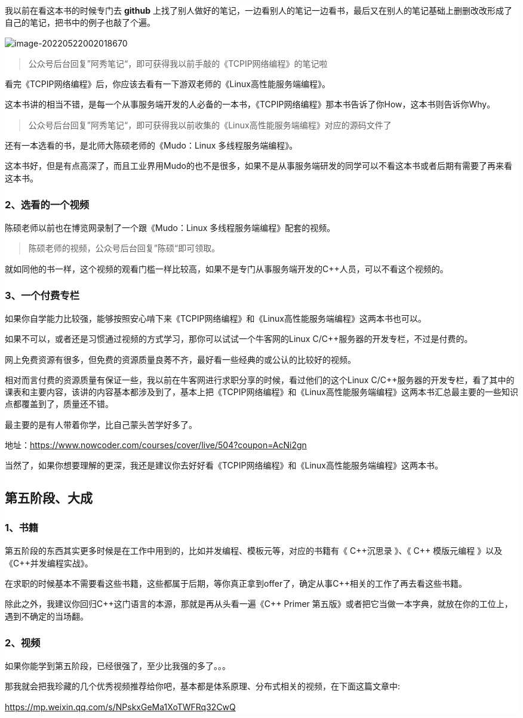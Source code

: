我以前在看这本书的时候专门去 **github** 上找了别人做好的笔记，一边看别人的笔记一边看书，最后又在别人的笔记基础上删删改改形成了自己的笔记，把书中的例子也敲了个遍。 

![image-20220522002018670](https://axiu-image-bed.oss-cn-shanghai.aliyuncs.com/img/202205220020812.png)



>公众号后台回复”阿秀笔记“，即可获得我以前手敲的《TCPIP网络编程》的笔记啦

看完《TCPIP网络编程》后，你应该去看有一下游双老师的《Linux高性能服务端编程》。

这本书讲的相当不错，是每一个从事服务端开发的人必备的一本书，《TCPIP网络编程》那本书告诉了你How，这本书则告诉你Why。

>公众号后台回复”阿秀笔记“，即可获得我以前收集的《Linux高性能服务端编程》对应的源码文件了

还有一本选看的书，是北师大陈硕老师的《Mudo：Linux 多线程服务端编程》。

这本书好，但是有点高深了，而且工业界用Mudo的也不是很多，如果不是从事服务端研发的同学可以不看这本书或者后期有需要了再来看这本书。

### 2、选看的一个视频

陈硕老师以前也在博览网录制了一个跟《Mudo：Linux 多线程服务端编程》配套的视频。

> 陈硕老师的视频，公众号后台回复”陈硕“即可领取。

就如同他的书一样，这个视频的观看门槛一样比较高，如果不是专门从事服务端开发的C++人员，可以不看这个视频的。

### 3、一个付费专栏

如果你自学能力比较强，能够按照安心啃下来《TCPIP网络编程》和《Linux高性能服务端编程》这两本书也可以。

如果不可以，或者还是习惯通过视频的方式学习，那你可以试试一个牛客网的Linux C/C++服务器的开发专栏，不过是付费的。

网上免费资源有很多，但免费的资源质量良莠不齐，最好看一些经典的或公认的比较好的视频。

相对而言付费的资源质量有保证一些，我以前在牛客网进行求职分享的时候，看过他们的这个Linux C/C++服务器的开发专栏，看了其中的课表和主要内容，该讲的内容基本都涉及到了，基本上把《TCPIP网络编程》和《Linux高性能服务端编程》这两本书汇总最主要的一些知识点都覆盖到了，质量还不错。

最主要的是有人带着你学，比自己蒙头苦学好多了。

地址：https://www.nowcoder.com/courses/cover/live/504?coupon=AcNi2gn

当然了，如果你想要理解的更深，我还是建议你去好好看《TCPIP网络编程》和《Linux高性能服务端编程》这两本书。

## 第五阶段、大成

### 1、书籍

第五阶段的东西其实更多时候是在工作中用到的，比如并发编程、模板元等，对应的书籍有《 C++沉思录 》、《 C++ 模版元编程 》以及《C++并发编程实战》。

在求职的时候基本不需要看这些书籍，这些都属于后期，等你真正拿到offer了，确定从事C++相关的工作了再去看这些书籍。

除此之外，我建议你回归C++这门语言的本源，那就是再从头看一遍《C++ Primer 第五版》或者把它当做一本字典，就放在你的工位上，遇到不确定的当场翻。

### 2、视频

如果你能学到第五阶段，已经很强了，至少比我强的多了。。。

那我就会把我珍藏的几个优秀视频推荐给你吧，基本都是体系原理、分布式相关的视频，在下面这篇文章中:

https://mp.weixin.qq.com/s/NPskxGeMa1XoTWFRq32CwQ
